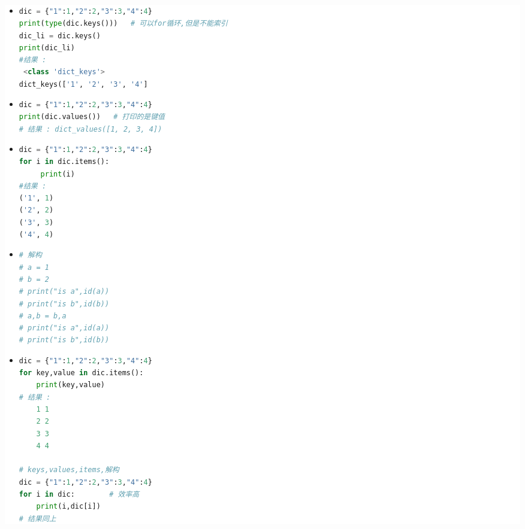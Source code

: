- ```python
  dic = {"1":1,"2":2,"3":3,"4":4}
  print(type(dic.keys()))   # 可以for循环,但是不能索引
  dic_li = dic.keys()
  print(dic_li)  
  #结果 :
   <class 'dict_keys'>
  dict_keys(['1', '2', '3', '4']
  ```

- ```python
  dic = {"1":1,"2":2,"3":3,"4":4}
  print(dic.values())   # 打印的是键值
  # 结果 : dict_values([1, 2, 3, 4])
  ```

- ```python
  dic = {"1":1,"2":2,"3":3,"4":4}
  for i in dic.items():
       print(i)
  #结果 :
  ('1', 1)
  ('2', 2)
  ('3', 3)
  ('4', 4)
  ```

- ```python
  # 解构
  # a = 1
  # b = 2
  # print("is a",id(a))
  # print("is b",id(b))
  # a,b = b,a
  # print("is a",id(a))
  # print("is b",id(b))
  ```

- ```python
  dic = {"1":1,"2":2,"3":3,"4":4}
  for key,value in dic.items():
      print(key,value)
  # 结果 : 
      1 1
      2 2
      3 3
      4 4
  
  # keys,values,items,解构
  dic = {"1":1,"2":2,"3":3,"4":4}
  for i in dic:        # 效率高
      print(i,dic[i])
  # 结果同上   
  